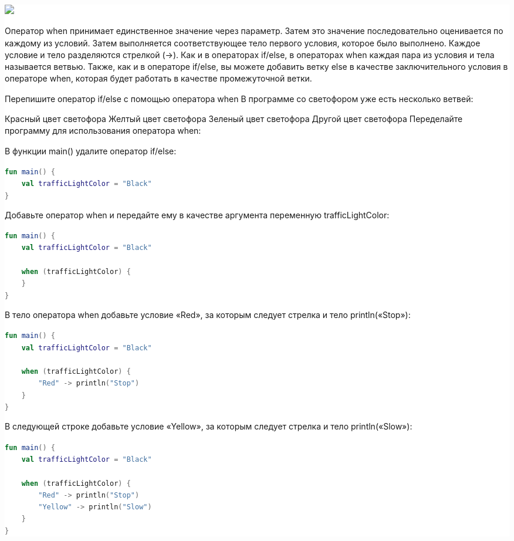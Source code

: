 
![](https://developer.android.com/static/codelabs/basic-android-kotlin-compose-conditionals/img/2f7c0a1e312a2581_856.png)

Оператор when принимает единственное значение через параметр. Затем это значение последовательно оценивается по каждому из условий. Затем выполняется соответствующее тело первого условия, которое было выполнено. Каждое условие и тело разделяются стрелкой (->). Как и в операторах if/else, в операторах when каждая пара из условия и тела называется ветвью. Также, как и в операторе if/else, вы можете добавить ветку else в качестве заключительного условия в операторе when, которая будет работать в качестве промежуточной ветки.


Перепишите оператор if/else с помощью оператора when
В программе со светофором уже есть несколько ветвей:

Красный цвет светофора
Желтый цвет светофора
Зеленый цвет светофора
Другой цвет светофора
Переделайте программу для использования оператора when:

В функции main() удалите оператор if/else:


```kt
fun main() {
    val trafficLightColor = "Black"
}
```

Добавьте оператор when и передайте ему в качестве аргумента переменную trafficLightColor:


```kt
fun main() {
    val trafficLightColor = "Black"

    when (trafficLightColor) {
    }
}
```

В тело оператора when добавьте условие «Red», за которым следует стрелка и тело println(«Stop»):


```kt
fun main() {
    val trafficLightColor = "Black"

    when (trafficLightColor) {
        "Red" -> println("Stop")
    }
}
```

В следующей строке добавьте условие «Yellow», за которым следует стрелка и тело println(«Slow»):


```kt
fun main() {
    val trafficLightColor = "Black"

    when (trafficLightColor) {
        "Red" -> println("Stop")
        "Yellow" -> println("Slow")
    }
}
```
